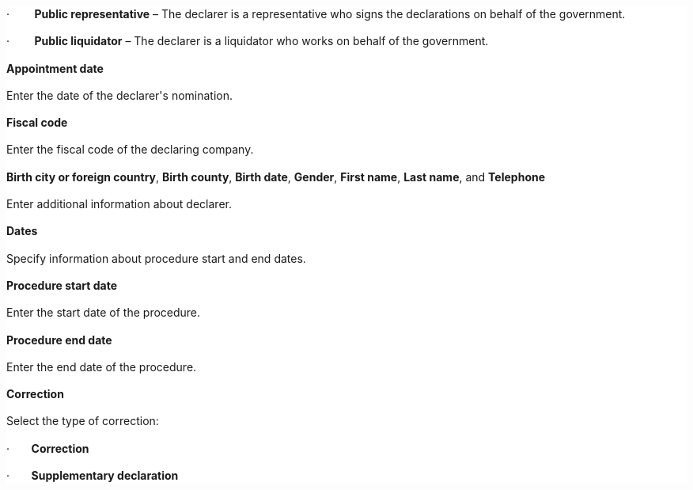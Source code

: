 <p>&middot;&nbsp;&nbsp;&nbsp;&nbsp;&nbsp;&nbsp;&nbsp; <strong>Public representative</strong> &ndash; The declarer is a representative who signs the declarations on behalf of the government.</p>
<p>&middot;&nbsp;&nbsp;&nbsp;&nbsp;&nbsp;&nbsp;&nbsp; <strong>Public liquidator</strong> &ndash; The declarer is a liquidator who works on behalf of the government.</p>
</td>
</tr>
<tr>
<td>
<p><strong>Appointment date</strong></p>
</td>
<td>
<p>Enter the date of the declarer's nomination.</p>
</td>
</tr>
<tr>
<td>
<p><strong>Fiscal code</strong></p>
</td>
<td>
<p>Enter the fiscal code of the declaring company.</p>
</td>
</tr>
<tr>
<td>
<p><strong>Birth city or foreign country</strong>, <strong>Birth county</strong>, <strong>Birth date</strong>, <strong>Gender</strong>, <strong>First name</strong>, <strong>Last name</strong>, and <strong>Telephone</strong></p>
</td>
<td>
<p>Enter additional information about declarer.</p>
</td>
</tr>
<tr>
<td>
<p><strong>Dates</strong></p>
</td>
<td>
<p>Specify information about procedure start and end dates.</p>
</td>
</tr>
<tr>
<td>
<p><strong>Procedure start date</strong></p>
</td>
<td>
<p>Enter the start date of the procedure.</p>
</td>
</tr>
<tr>
<td>
<p><strong>Procedure end date</strong></p>
</td>
<td>
<p>Enter the end date of the procedure.</p>
</td>
</tr>
<tr>
<td>
<p><strong>Correction</strong></p>
</td>
<td>
<p>Select the type of correction:</p>
<p>&middot;&nbsp;&nbsp;&nbsp;&nbsp;&nbsp;&nbsp; <strong>Correction</strong></p>
<p>&middot;&nbsp;&nbsp;&nbsp;&nbsp;&nbsp;&nbsp; <strong>Supplementary declaration</strong></p>